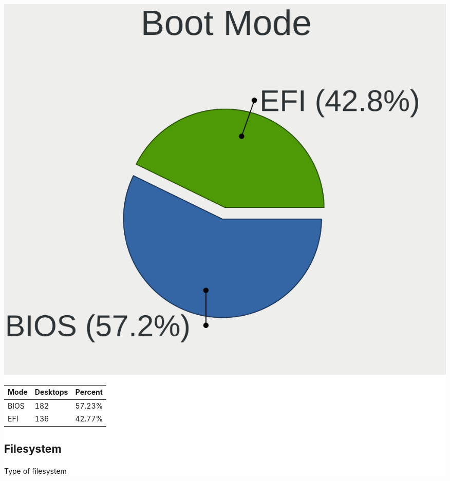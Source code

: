 ![Boot Mode](./images/pie_chart/os_boot_mode.svg)


| Mode | Desktops | Percent |
|------|----------|---------|
| BIOS | 182      | 57.23%  |
| EFI  | 136      | 42.77%  |

Filesystem
----------

Type of filesystem
